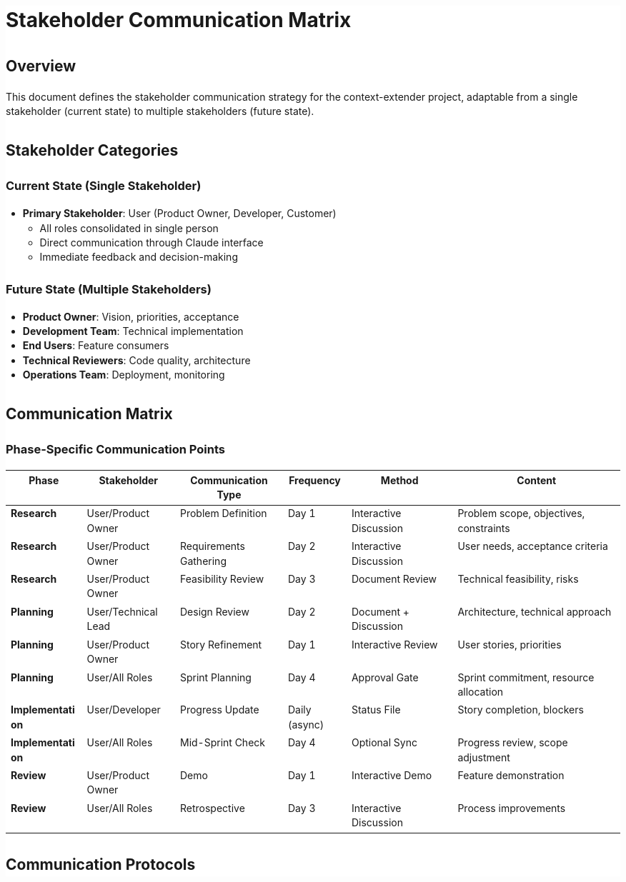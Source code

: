 # Stakeholder Communication Matrix

## Overview
This document defines the stakeholder communication strategy for the context-extender project, adaptable from a single stakeholder (current state) to multiple stakeholders (future state).

## Stakeholder Categories

### Current State (Single Stakeholder)
- **Primary Stakeholder**: User (Product Owner, Developer, Customer)
  - All roles consolidated in single person
  - Direct communication through Claude interface
  - Immediate feedback and decision-making

### Future State (Multiple Stakeholders)
- **Product Owner**: Vision, priorities, acceptance
- **Development Team**: Technical implementation
- **End Users**: Feature consumers
- **Technical Reviewers**: Code quality, architecture
- **Operations Team**: Deployment, monitoring

## Communication Matrix

### Phase-Specific Communication Points

| Phase | Stakeholder | Communication Type | Frequency | Method | Content |
|-------|------------|-------------------|-----------|---------|---------|
| **Research** | User/Product Owner | Problem Definition | Day 1 | Interactive Discussion | Problem scope, objectives, constraints |
| **Research** | User/Product Owner | Requirements Gathering | Day 2 | Interactive Discussion | User needs, acceptance criteria |
| **Research** | User/Product Owner | Feasibility Review | Day 3 | Document Review | Technical feasibility, risks |
| **Planning** | User/Technical Lead | Design Review | Day 2 | Document + Discussion | Architecture, technical approach |
| **Planning** | User/Product Owner | Story Refinement | Day 1 | Interactive Review | User stories, priorities |
| **Planning** | User/All Roles | Sprint Planning | Day 4 | Approval Gate | Sprint commitment, resource allocation |
| **Implementation** | User/Developer | Progress Update | Daily (async) | Status File | Story completion, blockers |
| **Implementation** | User/All Roles | Mid-Sprint Check | Day 4 | Optional Sync | Progress review, scope adjustment |
| **Review** | User/Product Owner | Demo | Day 1 | Interactive Demo | Feature demonstration |
| **Review** | User/All Roles | Retrospective | Day 3 | Interactive Discussion | Process improvements |

## Communication Protocols
